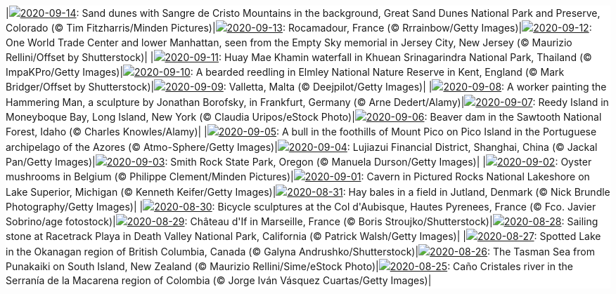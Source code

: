 |![](https://bing.com/th?id=OHR.SangreCristoDunes_EN-US1709681114_UHD.jpg&w=384)[2020-09-14](https://bing.com/th?id=OHR.SangreCristoDunes_EN-US1709681114_UHD.jpg&w=384): Sand dunes with Sangre de Cristo Mountains in the background, Great Sand Dunes National Park and Preserve, Colorado (© Tim Fitzharris/Minden Pictures)|![](https://bing.com/th?id=OHR.MedievalRocamadour_EN-US1628540443_UHD.jpg&w=384)[2020-09-13](https://bing.com/th?id=OHR.MedievalRocamadour_EN-US1628540443_UHD.jpg&w=384): Rocamadour, France (© Rrrainbow/Getty Images)|![](https://bing.com/th?id=OHR.FreedomTower_EN-US1578681459_UHD.jpg&w=384)[2020-09-12](https://bing.com/th?id=OHR.FreedomTower_EN-US1578681459_UHD.jpg&w=384): One World Trade Center and lower Manhattan, seen from the Empty Sky memorial in Jersey City, New Jersey (© Maurizio Rellini/Offset by Shutterstock)|
|![](https://bing.com/th?id=OHR.KanchanaburiWaterfall_EN-US2607409705_UHD.jpg&w=384)[2020-09-11](https://bing.com/th?id=OHR.KanchanaburiWaterfall_EN-US2607409705_UHD.jpg&w=384): Huay Mae Khamin waterfall in Khuean Srinagarindra National Park, Thailand (© ImpaKPro/Getty Images)|![](https://bing.com/th?id=OHR.BeardedReedling_EN-US4518834402_UHD.jpg&w=384)[2020-09-10](https://bing.com/th?id=OHR.BeardedReedling_EN-US4518834402_UHD.jpg&w=384): A bearded reedling in Elmley National Nature Reserve in Kent, England (© Mark Bridger/Offset by Shutterstock)|![](https://bing.com/th?id=OHR.OttoSettembre_EN-US4440807368_UHD.jpg&w=384)[2020-09-09](https://bing.com/th?id=OHR.OttoSettembre_EN-US4440807368_UHD.jpg&w=384): Valletta, Malta (© Deejpilot/Getty Images)|
|![](https://bing.com/th?id=OHR.HammeringMan_EN-US4359081607_UHD.jpg&w=384)[2020-09-08](https://bing.com/th?id=OHR.HammeringMan_EN-US4359081607_UHD.jpg&w=384): A worker painting the Hammering Man, a sculpture by Jonathan Borofsky, in Frankfurt, Germany (© Arne Dedert/Alamy)|![](https://bing.com/th?id=OHR.LongIsland_EN-US4283514207_UHD.jpg&w=384)[2020-09-07](https://bing.com/th?id=OHR.LongIsland_EN-US4283514207_UHD.jpg&w=384): Reedy Island in Moneyboque Bay, Long Island, New York (© Claudia Uripos/eStock Photo)|![](https://bing.com/th?id=OHR.BeaverDam_EN-US4184266799_UHD.jpg&w=384)[2020-09-06](https://bing.com/th?id=OHR.BeaverDam_EN-US4184266799_UHD.jpg&w=384): Beaver dam in the Sawtooth National Forest, Idaho (© Charles Knowles/Alamy)|
|![](https://bing.com/th?id=OHR.PicoIsland_EN-US3959411167_UHD.jpg&w=384)[2020-09-05](https://bing.com/th?id=OHR.PicoIsland_EN-US3959411167_UHD.jpg&w=384): A bull in the foothills of Mount Pico on Pico Island in the Portuguese archipelago of the Azores  (© Atmo-Sphere/Getty Images)|![](https://bing.com/th?id=OHR.FinancialTowers_EN-US3881212547_UHD.jpg&w=384)[2020-09-04](https://bing.com/th?id=OHR.FinancialTowers_EN-US3881212547_UHD.jpg&w=384): Lujiazui Financial District, Shanghai, China (© Jackal Pan/Getty Images)|![](https://bing.com/th?id=OHR.SmithRock_EN-US3778263265_UHD.jpg&w=384)[2020-09-03](https://bing.com/th?id=OHR.SmithRock_EN-US3778263265_UHD.jpg&w=384): Smith Rock State Park, Oregon (© Manuela Durson/Getty Images)|
|![](https://bing.com/th?id=OHR.OysterMushroom_EN-US3687134393_UHD.jpg&w=384)[2020-09-02](https://bing.com/th?id=OHR.OysterMushroom_EN-US3687134393_UHD.jpg&w=384): Oyster mushrooms in Belgium (© Philippe Clement/Minden Pictures)|![](https://bing.com/th?id=OHR.PRNLCavern_EN-US7693319589_UHD.jpg&w=384)[2020-09-01](https://bing.com/th?id=OHR.PRNLCavern_EN-US7693319589_UHD.jpg&w=384): Cavern in Pictured Rocks National Lakeshore on Lake Superior, Michigan (© Kenneth Keifer/Getty Images)|![](https://bing.com/th?id=OHR.MakeHay_EN-US3538917204_UHD.jpg&w=384)[2020-08-31](https://bing.com/th?id=OHR.MakeHay_EN-US3538917204_UHD.jpg&w=384): Hay bales in a field in Jutland, Denmark (© Nick Brundle Photography/Getty Images)|
|![](https://bing.com/th?id=OHR.BicycleSculptures_EN-US3449807795_UHD.jpg&w=384)[2020-08-30](https://bing.com/th?id=OHR.BicycleSculptures_EN-US3449807795_UHD.jpg&w=384): Bicycle sculptures at the Col d'Aubisque, Hautes Pyrenees, France (© Fco. Javier Sobrino/age fotostock)|![](https://bing.com/th?id=OHR.MonteCristo_EN-US3353853394_UHD.jpg&w=384)[2020-08-29](https://bing.com/th?id=OHR.MonteCristo_EN-US3353853394_UHD.jpg&w=384): Château d'If in Marseille, France (© Boris Stroujko/Shutterstock)|![](https://bing.com/th?id=OHR.SailingStone_EN-US8158160103_UHD.jpg&w=384)[2020-08-28](https://bing.com/th?id=OHR.SailingStone_EN-US8158160103_UHD.jpg&w=384): Sailing stone at Racetrack Playa in Death Valley National Park, California (© Patrick Walsh/Getty Images)|
|![](https://bing.com/th?id=OHR.OkanaganSpots_EN-US8113040044_UHD.jpg&w=384)[2020-08-27](https://bing.com/th?id=OHR.OkanaganSpots_EN-US8113040044_UHD.jpg&w=384): Spotted Lake in the Okanagan region of British Columbia, Canada (© Galyna Andrushko/Shutterstock)|![](https://bing.com/th?id=OHR.PancakeRocks_EN-US1220361824_UHD.jpg&w=384)[2020-08-26](https://bing.com/th?id=OHR.PancakeRocks_EN-US1220361824_UHD.jpg&w=384): The Tasman Sea from Punakaiki on South Island, New Zealand (© Maurizio Rellini/Sime/eStock Photo)|![](https://bing.com/th?id=OHR.CrystalRiver_EN-US8025232239_UHD.jpg&w=384)[2020-08-25](https://bing.com/th?id=OHR.CrystalRiver_EN-US8025232239_UHD.jpg&w=384): Caño Cristales river in the Serranía de la Macarena region of Colombia (© Jorge Iván Vásquez Cuartas/Getty Images)|